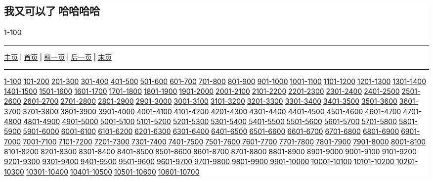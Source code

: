   我又可以了 哈哈哈哈  
---

1-100

---

[主页](./main.md "main.md") | [首页](./comments1-100.md "comments1-100.md") | [前一页](./comments1-100.md "comments1-100.md") | [后一页](./comments101-200.md "comments101-200.md") | [末页](./comments10601-10700.md "comments10601-10700.md")  

---
[1-100](./comments1-100.md "1-100")  [101-200](./comments101-200.md "101-200")  [201-300](./comments201-300.md "201-300")  [301-400](./comments301-400.md "301-400")  [401-500](./comments401-500.md "401-500")  [501-600](./comments501-600.md "501-600")  [601-700](./comments601-700.md "601-700")  [701-800](./comments701-800.md "701-800")  [801-900](./comments801-900.md "801-900")  [901-1000](./comments901-1000.md "901-1000")  [1001-1100](./comments1001-1100.md "1001-1100")  [1101-1200](./comments1101-1200.md "1101-1200")  [1201-1300](./comments1201-1300.md "1201-1300")  [1301-1400](./comments1301-1400.md "1301-1400")  [1401-1500](./comments1401-1500.md "1401-1500")  [1501-1600](./comments1501-1600.md "1501-1600")  [1601-1700](./comments1601-1700.md "1601-1700")  [1701-1800](./comments1701-1800.md "1701-1800")  [1801-1900](./comments1801-1900.md "1801-1900")  [1901-2000](./comments1901-2000.md "1901-2000")  [2001-2100](./comments2001-2100.md "2001-2100")  [2101-2200](./comments2101-2200.md "2101-2200")  [2201-2300](./comments2201-2300.md "2201-2300")  [2301-2400](./comments2301-2400.md "2301-2400")  [2401-2500](./comments2401-2500.md "2401-2500")  [2501-2600](./comments2501-2600.md "2501-2600")  [2601-2700](./comments2601-2700.md "2601-2700")  [2701-2800](./comments2701-2800.md "2701-2800")  [2801-2900](./comments2801-2900.md "2801-2900")  [2901-3000](./comments2901-3000.md "2901-3000")  [3001-3100](./comments3001-3100.md "3001-3100")  [3101-3200](./comments3101-3200.md "3101-3200")  [3201-3300](./comments3201-3300.md "3201-3300")  [3301-3400](./comments3301-3400.md "3301-3400")  [3401-3500](./comments3401-3500.md "3401-3500")  [3501-3600](./comments3501-3600.md "3501-3600")  [3601-3700](./comments3601-3700.md "3601-3700")  [3701-3800](./comments3701-3800.md "3701-3800")  [3801-3900](./comments3801-3900.md "3801-3900")  [3901-4000](./comments3901-4000.md "3901-4000")  [4001-4100](./comments4001-4100.md "4001-4100")  [4101-4200](./comments4101-4200.md "4101-4200")  [4201-4300](./comments4201-4300.md "4201-4300")  [4301-4400](./comments4301-4400.md "4301-4400")  [4401-4500](./comments4401-4500.md "4401-4500")  [4501-4600](./comments4501-4600.md "4501-4600")  [4601-4700](./comments4601-4700.md "4601-4700")  [4701-4800](./comments4701-4800.md "4701-4800")  [4801-4900](./comments4801-4900.md "4801-4900")  [4901-5000](./comments4901-5000.md "4901-5000")  [5001-5100](./comments5001-5100.md "5001-5100")  [5101-5200](./comments5101-5200.md "5101-5200")  [5201-5300](./comments5201-5300.md "5201-5300")  [5301-5400](./comments5301-5400.md "5301-5400")  [5401-5500](./comments5401-5500.md "5401-5500")  [5501-5600](./comments5501-5600.md "5501-5600")  [5601-5700](./comments5601-5700.md "5601-5700")  [5701-5800](./comments5701-5800.md "5701-5800")  [5801-5900](./comments5801-5900.md "5801-5900")  [5901-6000](./comments5901-6000.md "5901-6000")  [6001-6100](./comments6001-6100.md "6001-6100")  [6101-6200](./comments6101-6200.md "6101-6200")  [6201-6300](./comments6201-6300.md "6201-6300")  [6301-6400](./comments6301-6400.md "6301-6400")  [6401-6500](./comments6401-6500.md "6401-6500")  [6501-6600](./comments6501-6600.md "6501-6600")  [6601-6700](./comments6601-6700.md "6601-6700")  [6701-6800](./comments6701-6800.md "6701-6800")  [6801-6900](./comments6801-6900.md "6801-6900")  [6901-7000](./comments6901-7000.md "6901-7000")  [7001-7100](./comments7001-7100.md "7001-7100")  [7101-7200](./comments7101-7200.md "7101-7200")  [7201-7300](./comments7201-7300.md "7201-7300")  [7301-7400](./comments7301-7400.md "7301-7400")  [7401-7500](./comments7401-7500.md "7401-7500")  [7501-7600](./comments7501-7600.md "7501-7600")  [7601-7700](./comments7601-7700.md "7601-7700")  [7701-7800](./comments7701-7800.md "7701-7800")  [7801-7900](./comments7801-7900.md "7801-7900")  [7901-8000](./comments7901-8000.md "7901-8000")  [8001-8100](./comments8001-8100.md "8001-8100")  [8101-8200](./comments8101-8200.md "8101-8200")  [8201-8300](./comments8201-8300.md "8201-8300")  [8301-8400](./comments8301-8400.md "8301-8400")  [8401-8500](./comments8401-8500.md "8401-8500")  [8501-8600](./comments8501-8600.md "8501-8600")  [8601-8700](./comments8601-8700.md "8601-8700")  [8701-8800](./comments8701-8800.md "8701-8800")  [8801-8900](./comments8801-8900.md "8801-8900")  [8901-9000](./comments8901-9000.md "8901-9000")  [9001-9100](./comments9001-9100.md "9001-9100")  [9101-9200](./comments9101-9200.md "9101-9200")  [9201-9300](./comments9201-9300.md "9201-9300")  [9301-9400](./comments9301-9400.md "9301-9400")  [9401-9500](./comments9401-9500.md "9401-9500")  [9501-9600](./comments9501-9600.md "9501-9600")  [9601-9700](./comments9601-9700.md "9601-9700")  [9701-9800](./comments9701-9800.md "9701-9800")  [9801-9900](./comments9801-9900.md "9801-9900")  [9901-10000](./comments9901-10000.md "9901-10000")  [10001-10100](./comments10001-10100.md "10001-10100")  [10101-10200](./comments10101-10200.md "10101-10200")  [10201-10300](./comments10201-10300.md "10201-10300")  [10301-10400](./comments10301-10400.md "10301-10400")  [10401-10500](./comments10401-10500.md "10401-10500")  [10501-10600](./comments10501-10600.md "10501-10600")  [10601-10700](./comments10601-10700.md "10601-10700")  